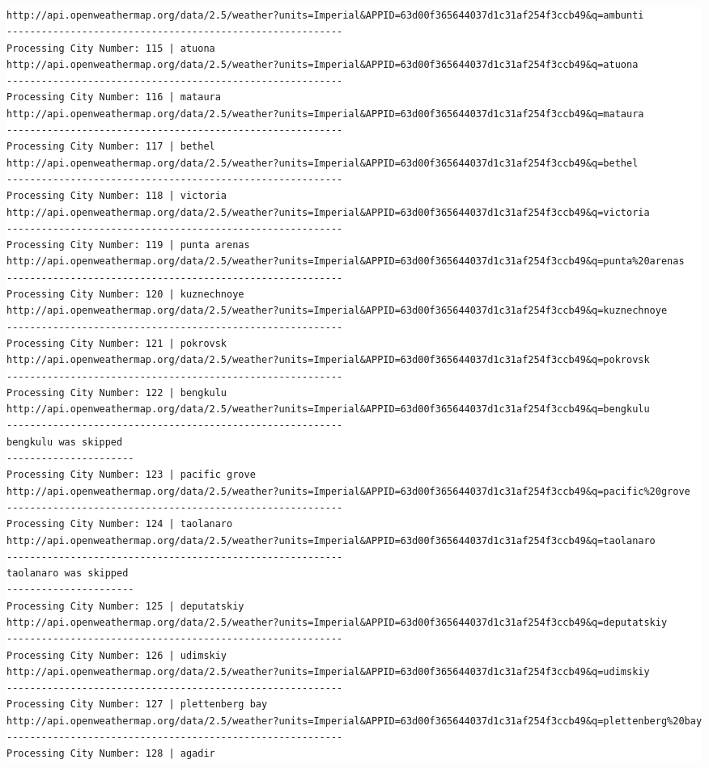     http://api.openweathermap.org/data/2.5/weather?units=Imperial&APPID=63d00f365644037d1c31af254f3ccb49&q=ambunti
    ----------------------------------------------------------
    Processing City Number: 115 | atuona
    http://api.openweathermap.org/data/2.5/weather?units=Imperial&APPID=63d00f365644037d1c31af254f3ccb49&q=atuona
    ----------------------------------------------------------
    Processing City Number: 116 | mataura
    http://api.openweathermap.org/data/2.5/weather?units=Imperial&APPID=63d00f365644037d1c31af254f3ccb49&q=mataura
    ----------------------------------------------------------
    Processing City Number: 117 | bethel
    http://api.openweathermap.org/data/2.5/weather?units=Imperial&APPID=63d00f365644037d1c31af254f3ccb49&q=bethel
    ----------------------------------------------------------
    Processing City Number: 118 | victoria
    http://api.openweathermap.org/data/2.5/weather?units=Imperial&APPID=63d00f365644037d1c31af254f3ccb49&q=victoria
    ----------------------------------------------------------
    Processing City Number: 119 | punta arenas
    http://api.openweathermap.org/data/2.5/weather?units=Imperial&APPID=63d00f365644037d1c31af254f3ccb49&q=punta%20arenas
    ----------------------------------------------------------
    Processing City Number: 120 | kuznechnoye
    http://api.openweathermap.org/data/2.5/weather?units=Imperial&APPID=63d00f365644037d1c31af254f3ccb49&q=kuznechnoye
    ----------------------------------------------------------
    Processing City Number: 121 | pokrovsk
    http://api.openweathermap.org/data/2.5/weather?units=Imperial&APPID=63d00f365644037d1c31af254f3ccb49&q=pokrovsk
    ----------------------------------------------------------
    Processing City Number: 122 | bengkulu
    http://api.openweathermap.org/data/2.5/weather?units=Imperial&APPID=63d00f365644037d1c31af254f3ccb49&q=bengkulu
    ----------------------------------------------------------
    bengkulu was skipped
    ----------------------
    Processing City Number: 123 | pacific grove
    http://api.openweathermap.org/data/2.5/weather?units=Imperial&APPID=63d00f365644037d1c31af254f3ccb49&q=pacific%20grove
    ----------------------------------------------------------
    Processing City Number: 124 | taolanaro
    http://api.openweathermap.org/data/2.5/weather?units=Imperial&APPID=63d00f365644037d1c31af254f3ccb49&q=taolanaro
    ----------------------------------------------------------
    taolanaro was skipped
    ----------------------
    Processing City Number: 125 | deputatskiy
    http://api.openweathermap.org/data/2.5/weather?units=Imperial&APPID=63d00f365644037d1c31af254f3ccb49&q=deputatskiy
    ----------------------------------------------------------
    Processing City Number: 126 | udimskiy
    http://api.openweathermap.org/data/2.5/weather?units=Imperial&APPID=63d00f365644037d1c31af254f3ccb49&q=udimskiy
    ----------------------------------------------------------
    Processing City Number: 127 | plettenberg bay
    http://api.openweathermap.org/data/2.5/weather?units=Imperial&APPID=63d00f365644037d1c31af254f3ccb49&q=plettenberg%20bay
    ----------------------------------------------------------
    Processing City Number: 128 | agadir